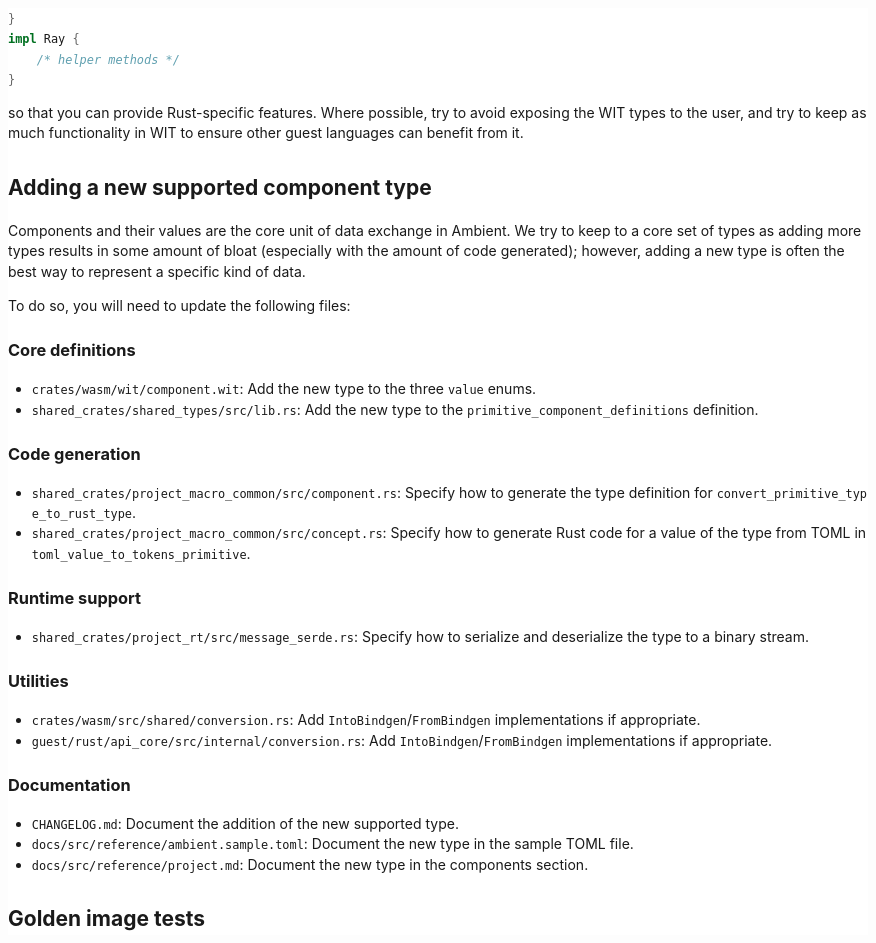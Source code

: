 ```rust
}
impl Ray {
    /* helper methods */
}
```

so that you can provide Rust-specific features. Where possible, try to avoid exposing the WIT types to the user, and try to keep as much functionality in WIT to ensure other guest languages can benefit from it.

## Adding a new supported component type

Components and their values are the core unit of data exchange in Ambient. We try to keep to a core set of types as adding more types results in some amount of bloat (especially with the amount of code generated); however, adding a new type is often the best way to represent a specific kind of data.

To do so, you will need to update the following files:

### Core definitions

- `crates/wasm/wit/component.wit`: Add the new type to the three `value` enums.
- `shared_crates/shared_types/src/lib.rs`: Add the new type to the `primitive_component_definitions` definition.

### Code generation

- `shared_crates/project_macro_common/src/component.rs`: Specify how to generate the type definition for `convert_primitive_type_to_rust_type`.
- `shared_crates/project_macro_common/src/concept.rs`: Specify how to generate Rust code for a value of the type from TOML in `toml_value_to_tokens_primitive`.

### Runtime support

- `shared_crates/project_rt/src/message_serde.rs`: Specify how to serialize and deserialize the type to a binary stream.

### Utilities

- `crates/wasm/src/shared/conversion.rs`: Add `IntoBindgen`/`FromBindgen` implementations if appropriate.
- `guest/rust/api_core/src/internal/conversion.rs`: Add `IntoBindgen`/`FromBindgen` implementations if appropriate.

### Documentation

- `CHANGELOG.md`: Document the addition of the new supported type.
- `docs/src/reference/ambient.sample.toml`: Document the new type in the sample TOML file.
- `docs/src/reference/project.md`: Document the new type in the components section.

## Golden image tests
